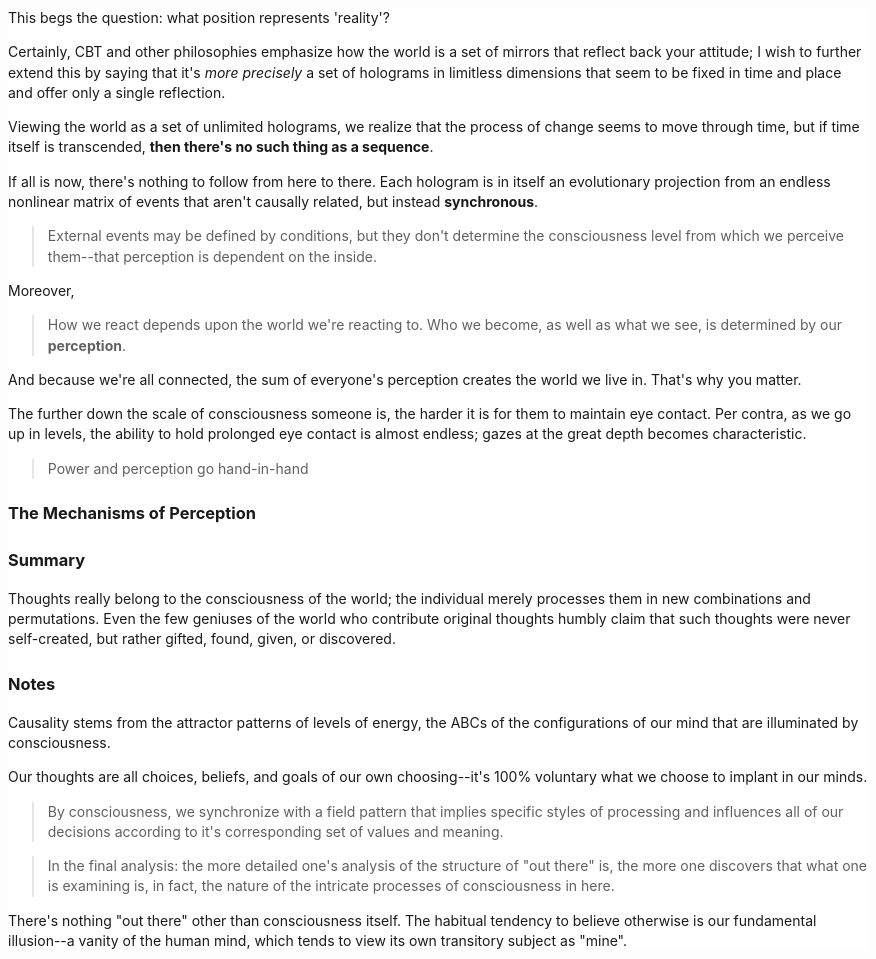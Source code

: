 This begs the question: what position represents 'reality'?

Certainly, CBT and other philosophies emphasize how the world is a set of mirrors that reflect back your attitude; I wish to further extend this by saying that it's *more precisely* a set of holograms in limitless dimensions that seem to be fixed in time and place and offer only a single reflection.

Viewing the world as a set of unlimited holograms, we realize that the process of change seems to move through time, but if time itself is transcended, **then there's no such thing as a sequence**.

If all is now, there's nothing to follow from here to there. Each hologram is in itself an evolutionary projection from an endless nonlinear matrix of events that aren't causally related, but instead **synchronous**.

> External events may be defined by conditions, but they don't determine the consciousness level from which we perceive them--that perception is dependent on the inside.

Moreover,

> How we react depends upon the world we're reacting to. Who we become, as well as what we see, is determined by our **perception**. 

And because we're all connected, the sum of everyone's perception creates the world we live in. That's why you matter.

The further down the scale of consciousness someone is, the harder it is for them to maintain eye contact. Per contra, as we go up in levels, the ability to hold prolonged eye contact is almost endless; gazes at the great depth becomes characteristic.

> Power and perception go hand-in-hand

### The Mechanisms of Perception

### Summary

Thoughts really belong to the consciousness of the world; the individual merely processes them in new combinations and permutations. Even the few geniuses of the world who contribute original thoughts humbly claim that such thoughts were never self-created, but rather gifted, found, given, or discovered.

### Notes

Causality stems from the attractor patterns of levels of energy, the ABCs of the configurations of our mind that are illuminated by consciousness.

Our thoughts are all choices, beliefs, and goals of our own choosing--it's 100% voluntary what we choose to implant in our minds.

> By consciousness, we synchronize with a field pattern that implies specific styles of processing and influences all of our decisions according to it's corresponding set of values and meaning.

> In the final analysis: the more detailed one's analysis of the structure of "out there" is, the more one discovers that what one is examining is, in fact, the nature of the intricate processes of consciousness in here.

There's nothing "out there" other than consciousness itself. The habitual tendency to believe otherwise is our fundamental illusion--a vanity of the human mind, which tends to view its own transitory subject as "mine".
